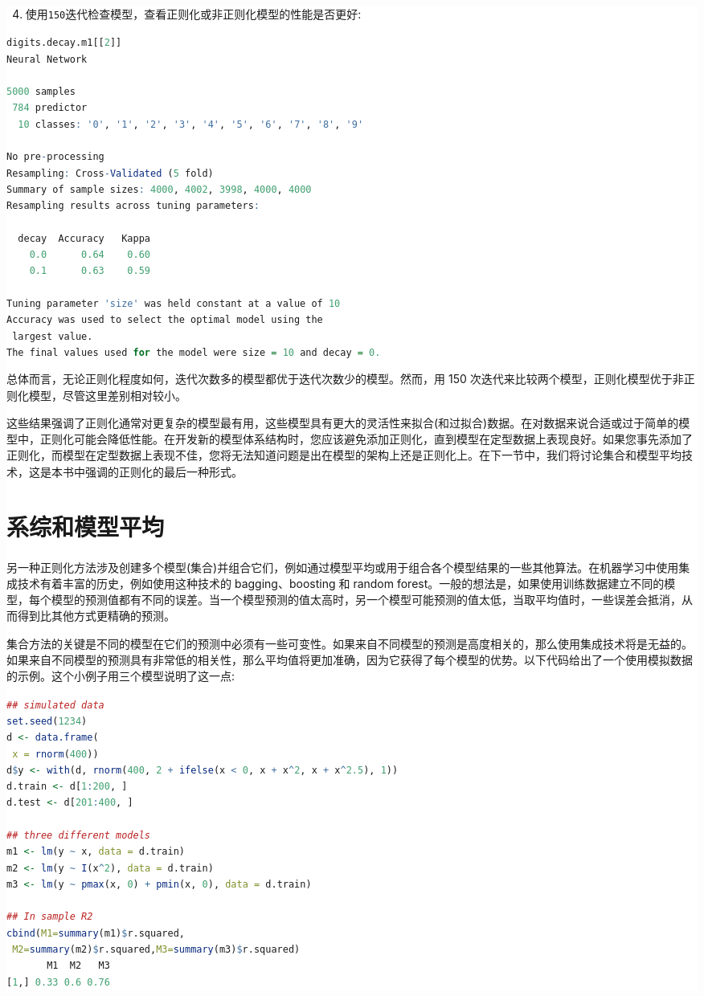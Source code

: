 4.  使用`150`迭代检查模型，查看正则化或非正则化模型的性能是否更好:

```r
digits.decay.m1[[2]]
Neural Network 

5000 samples
 784 predictor
  10 classes: '0', '1', '2', '3', '4', '5', '6', '7', '8', '9' 

No pre-processing
Resampling: Cross-Validated (5 fold) 
Summary of sample sizes: 4000, 4002, 3998, 4000, 4000 
Resampling results across tuning parameters:

  decay  Accuracy   Kappa
    0.0      0.64    0.60 
    0.1      0.63    0.59 

Tuning parameter 'size' was held constant at a value of 10
Accuracy was used to select the optimal model using the
 largest value.
The final values used for the model were size = 10 and decay = 0.
```

总体而言，无论正则化程度如何，迭代次数多的模型都优于迭代次数少的模型。然而，用 150 次迭代来比较两个模型，正则化模型优于非正则化模型，尽管这里差别相对较小。

这些结果强调了正则化通常对更复杂的模型最有用，这些模型具有更大的灵活性来拟合(和过拟合)数据。在对数据来说合适或过于简单的模型中，正则化可能会降低性能。在开发新的模型体系结构时，您应该避免添加正则化，直到模型在定型数据上表现良好。如果您事先添加了正则化，而模型在定型数据上表现不佳，您将无法知道问题是出在模型的架构上还是正则化上。在下一节中，我们将讨论集合和模型平均技术，这是本书中强调的正则化的最后一种形式。



# 系综和模型平均

另一种正则化方法涉及创建多个模型(集合)并组合它们，例如通过模型平均或用于组合各个模型结果的一些其他算法。在机器学习中使用集成技术有着丰富的历史，例如使用这种技术的 bagging、boosting 和 random forest。一般的想法是，如果使用训练数据建立不同的模型，每个模型的预测值都有不同的误差。当一个模型预测的值太高时，另一个模型可能预测的值太低，当取平均值时，一些误差会抵消，从而得到比其他方式更精确的预测。

集合方法的关键是不同的模型在它们的预测中必须有一些可变性。如果来自不同模型的预测是高度相关的，那么使用集成技术将是无益的。如果来自不同模型的预测具有非常低的相关性，那么平均值将更加准确，因为它获得了每个模型的优势。以下代码给出了一个使用模拟数据的示例。这个小例子用三个模型说明了这一点:

```r
## simulated data
set.seed(1234)
d <- data.frame(
 x = rnorm(400))
d$y <- with(d, rnorm(400, 2 + ifelse(x < 0, x + x^2, x + x^2.5), 1))
d.train <- d[1:200, ]
d.test <- d[201:400, ]

## three different models
m1 <- lm(y ~ x, data = d.train)
m2 <- lm(y ~ I(x^2), data = d.train)
m3 <- lm(y ~ pmax(x, 0) + pmin(x, 0), data = d.train)

## In sample R2
cbind(M1=summary(m1)$r.squared,
 M2=summary(m2)$r.squared,M3=summary(m3)$r.squared)
       M1  M2   M3
[1,] 0.33 0.6 0.76
```
